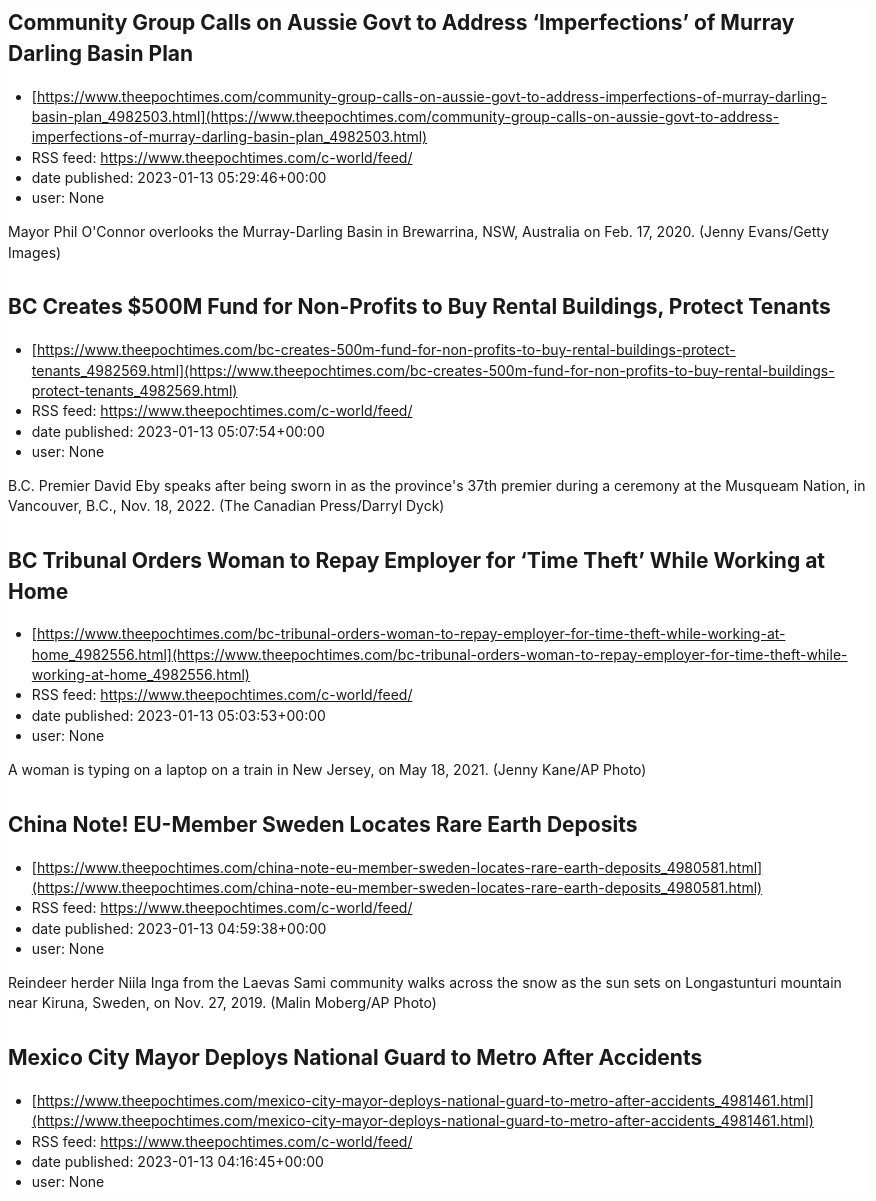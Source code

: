 ## Community Group Calls on Aussie Govt to Address ‘Imperfections’ of Murray Darling Basin Plan
 - [https://www.theepochtimes.com/community-group-calls-on-aussie-govt-to-address-imperfections-of-murray-darling-basin-plan_4982503.html](https://www.theepochtimes.com/community-group-calls-on-aussie-govt-to-address-imperfections-of-murray-darling-basin-plan_4982503.html)
 - RSS feed: https://www.theepochtimes.com/c-world/feed/
 - date published: 2023-01-13 05:29:46+00:00
 - user: None

Mayor Phil O'Connor overlooks the Murray-Darling Basin in Brewarrina,  NSW, Australia on Feb. 17, 2020. (Jenny Evans/Getty Images)

## BC Creates $500M Fund for Non-Profits to Buy Rental Buildings, Protect Tenants
 - [https://www.theepochtimes.com/bc-creates-500m-fund-for-non-profits-to-buy-rental-buildings-protect-tenants_4982569.html](https://www.theepochtimes.com/bc-creates-500m-fund-for-non-profits-to-buy-rental-buildings-protect-tenants_4982569.html)
 - RSS feed: https://www.theepochtimes.com/c-world/feed/
 - date published: 2023-01-13 05:07:54+00:00
 - user: None

B.C. Premier David Eby speaks after being sworn in as the province's 37th premier during a ceremony at the Musqueam Nation, in Vancouver, B.C., Nov. 18, 2022. (The Canadian Press/Darryl Dyck)

## BC Tribunal Orders Woman to Repay Employer for ‘Time Theft’ While Working at Home
 - [https://www.theepochtimes.com/bc-tribunal-orders-woman-to-repay-employer-for-time-theft-while-working-at-home_4982556.html](https://www.theepochtimes.com/bc-tribunal-orders-woman-to-repay-employer-for-time-theft-while-working-at-home_4982556.html)
 - RSS feed: https://www.theepochtimes.com/c-world/feed/
 - date published: 2023-01-13 05:03:53+00:00
 - user: None

A woman is typing on a laptop on a train in New Jersey, on May 18, 2021. (Jenny Kane/AP Photo)

## China Note! EU-Member Sweden Locates Rare Earth Deposits
 - [https://www.theepochtimes.com/china-note-eu-member-sweden-locates-rare-earth-deposits_4980581.html](https://www.theepochtimes.com/china-note-eu-member-sweden-locates-rare-earth-deposits_4980581.html)
 - RSS feed: https://www.theepochtimes.com/c-world/feed/
 - date published: 2023-01-13 04:59:38+00:00
 - user: None

Reindeer herder Niila Inga from the Laevas Sami community walks across the snow as the sun sets on Longastunturi mountain near Kiruna, Sweden, on Nov. 27, 2019. (Malin Moberg/AP Photo)

## Mexico City Mayor Deploys National Guard to Metro After Accidents
 - [https://www.theepochtimes.com/mexico-city-mayor-deploys-national-guard-to-metro-after-accidents_4981461.html](https://www.theepochtimes.com/mexico-city-mayor-deploys-national-guard-to-metro-after-accidents_4981461.html)
 - RSS feed: https://www.theepochtimes.com/c-world/feed/
 - date published: 2023-01-13 04:16:45+00:00
 - user: None
